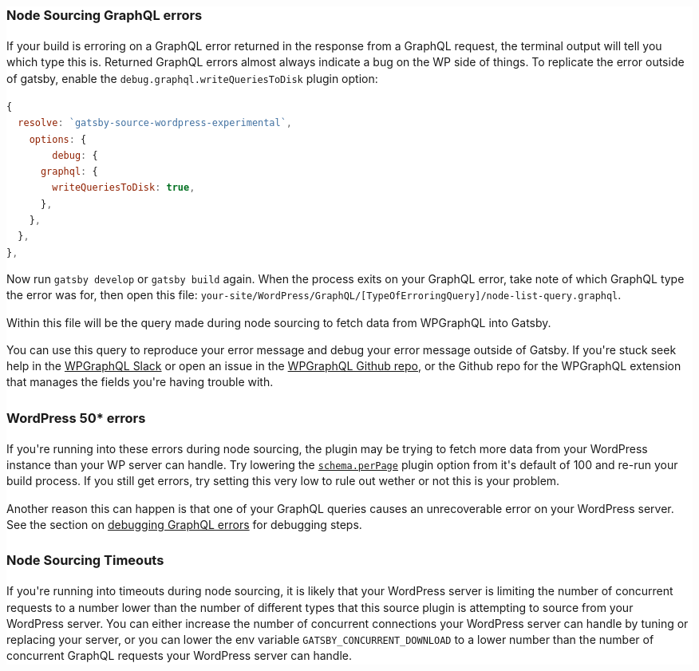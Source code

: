 ### Node Sourcing GraphQL errors

If your build is erroring on a GraphQL error returned in the response from a GraphQL request, the terminal output will tell you which type this is. Returned GraphQL errors almost always indicate a bug on the WP side of things. To replicate the error outside of gatsby, enable the `debug.graphql.writeQueriesToDisk` plugin option:

```js
{
  resolve: `gatsby-source-wordpress-experimental`,
	options: {
		debug: {
      graphql: {
      	writeQueriesToDisk: true,
      },
    },
  },
},
```

Now run `gatsby develop` or `gatsby build` again. When the process exits on your GraphQL error, take note of which GraphQL type the error was for, then open this file: `your-site/WordPress/GraphQL/[TypeOfErroringQuery]/node-list-query.graphql`.

Within this file will be the query made during node sourcing to fetch data from WPGraphQL into Gatsby.

You can use this query to reproduce your error message and debug your error message outside of Gatsby. If you're stuck seek help in the [WPGraphQL Slack](https://wpgql-slack.herokuapp.com/) or open an issue in the [WPGraphQL Github repo](https://github.com/wp-graphql/wp-graphql), or the Github repo for the WPGraphQL extension that manages the fields you're having trouble with.



### WordPress 50* errors

If you're running into these errors during node sourcing, the plugin may be trying to fetch more data from your WordPress instance than your WP server can handle. Try lowering the [`schema.perPage`](./plugin-options.md#schema.perpage-int) plugin option from it's default of 100 and re-run your build process. If you still get errors, try setting this very low to rule out wether or not this is your problem.

Another reason this can happen is that one of your GraphQL queries causes an unrecoverable error on your WordPress server. See the section on [debugging GraphQL errors](#graphql-errors) for debugging steps.



### Node Sourcing Timeouts

If you're running into timeouts during node sourcing, it is likely that your WordPress server is limiting the number of concurrent requests to a number lower than the number of different types that this source plugin is attempting to source from your WordPress server. You can either increase the number of concurrent connections your WordPress server can handle by tuning or replacing your server, or you can lower the env variable `GATSBY_CONCURRENT_DOWNLOAD` to a lower number than the number of concurrent GraphQL requests your WordPress server can handle.
